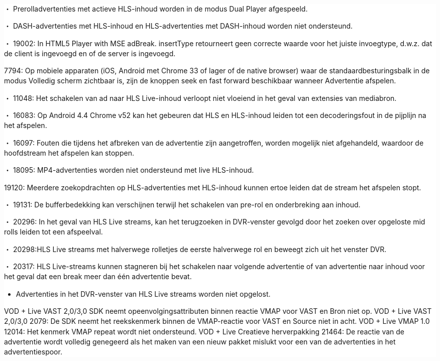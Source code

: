    <td><p>・ Prerolladvertenties met actieve HLS-inhoud worden in de modus Dual Player afgespeeld.</p> <p>・ DASH-advertenties met HLS-inhoud en HLS-advertenties met DASH-inhoud worden niet ondersteund.</p> <p>・ 19002: In HTML5 Player with MSE adBreak. insertType retourneert geen correcte waarde voor het juiste invoegtype, d.w.z. dat de client is ingevoegd en of de server is ingevoegd.</p> <p>7794: Op mobiele apparaten (iOS, Android met Chrome 33 of lager of de native browser) waar de standaardbesturingsbalk in de modus Volledig scherm zichtbaar is, zijn de knoppen seek en fast forward beschikbaar wanneer Advertentie afspelen.</p> <p>・ 11048: Het schakelen van ad naar HLS Live-inhoud verloopt niet vloeiend in het geval van extensies van mediabron.</p> <p>・ 16083: Op Android 4.4 Chrome v52 kan het gebeuren dat HLS en HLS-inhoud leiden tot een decoderingsfout in de pijplijn na het afspelen.</p> <p>・ 16097: Fouten die tijdens het afbreken van de advertentie zijn aangetroffen, worden mogelijk niet afgehandeld, waardoor de hoofdstream het afspelen kan stoppen.</p> <p>・ 18095: MP4-advertenties worden niet ondersteund met live HLS-inhoud.</p> <p>19120: Meerdere zoekopdrachten op HLS-advertenties met HLS-inhoud kunnen ertoe leiden dat de stream het afspelen stopt.</p> <p>・ 19131: De bufferbedekking kan verschijnen terwijl het schakelen van pre-rol en onderbreking aan inhoud.</p> <p>・ 20296: In het geval van HLS Live streams, kan het terugzoeken in DVR-venster gevolgd door het zoeken over opgeloste mid rolls leiden tot een afspeelval.</p> <p>・ 20298:HLS Live streams met halverwege rolletjes de eerste halverwege rol en beweegt zich uit het venster DVR.</p> <p>・ 20317: HLS Live-streams kunnen stagneren bij het schakelen naar volgende advertentie of van advertentie naar inhoud voor het geval dat een break meer dan één advertentie bevat.</p> 
    <ul> 
     <li>Advertenties in het DVR-venster van HLS Live streams worden niet opgelost.</li> 
    </ul> </td> 
   <td> </td> 
   <td> </td> 
  </tr> 
  <tr> 
   <td>VOD + Live</td> 
   <td>VAST 2,0/3,0</td> 
   <td> </td> 
   <td>SDK neemt opeenvolgingsattributen binnen reactie VMAP voor VAST en Bron niet op.</td> 
   <td> </td> 
   <td> </td> 
  </tr> 
  <tr> 
   <td>VOD + Live</td> 
   <td>VAST 2,0/3,0</td> 
   <td> </td> 
   <td>2079: De SDK neemt het reekskenmerk binnen de VMAP-reactie voor VAST en Source niet in acht.</td> 
   <td> </td> 
   <td> </td> 
  </tr> 
  <tr> 
   <td>VOD + Live</td> 
   <td>VMAP 1.0</td> 
   <td> </td> 
   <td>12014: Het kenmerk VMAP repeat wordt niet ondersteund.</td> 
   <td> </td> 
   <td> </td> 
  </tr> 
  <tr> 
   <td>VOD + Live</td> 
   <td>Creatieve herverpakking</td> 
   <td> </td> 
   <td>21464: De reactie van de advertentie wordt volledig genegeerd als het maken van een nieuw pakket mislukt voor een van de advertenties in het advertentiespoor.</td> 
   <td> </td> 
   <td> </td> 
  </tr> 
 </tbody> 
</table>
